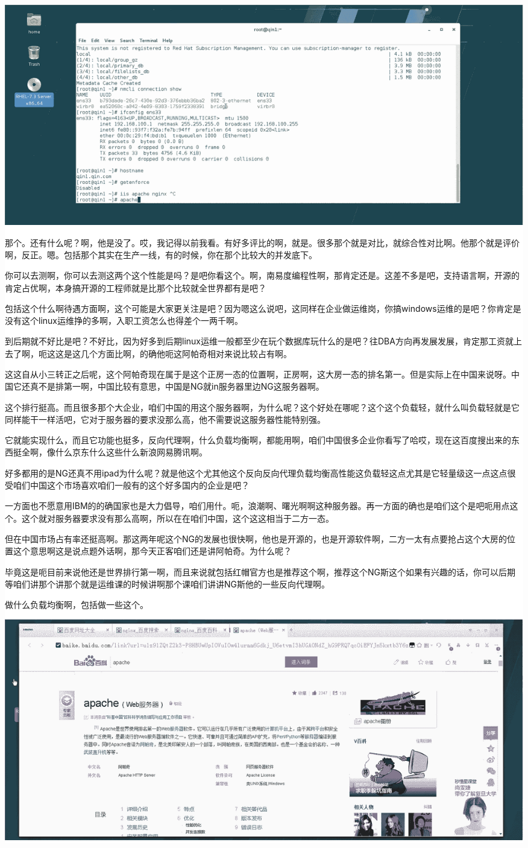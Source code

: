 ![](img/609602d0b83f713b90cffed920227c5c_33.png)

那个。还有什么呢？啊，他是没了。哎，我记得以前我看。有好多评比的啊，就是。很多那个就是对比，就综合性对比啊。他那个就是评价啊，反正。嗯。包括那个其实在生产一线，有的时候，你在那个比较大的并发底下。

你可以去测啊，你可以去测这两个这个性能是吗？是吧你看这个。啊，南易度编程性啊，那肯定还是。这差不多是吧，支持语言啊，开源的肯定占优啊，本身搞开源的工程师就是比那个比较就全世界都有是吧？

包括这个什么啊待遇方面啊，这个可能是大家更关注是吧？因为嗯这么说吧，这同样在企业做运维岗，你搞windows运维的是吧？你肯定是没有这个linux运维挣的多啊，入职工资怎么也得差个一两千啊。

到后期就不好比是吧？不好比，因为好多到后期linux运维一般都至少在玩个数据库玩什么的是吧？往DBA方向再发展发展，肯定那工资就上去了啊，呃这这是这几个方面比啊，的确他呃这阿帕奇相对来说比较占有啊。

这这自从小三转正之后呢，这个阿帕奇现在属于是这个正房一态的位置啊，正房啊，这大房一态的排名第一。但是实际上在中国来说呀。中国它还真不是排第一啊，中国比较有意思，中国是NG就in服务器里边NG这服务器啊。

这个排行挺高。而且很多那个大企业，咱们中国的用这个服务器啊，为什么呢？这个好处在哪呢？这个这个负载轻，就什么叫负载轻就是它同样能干一样活吧，它对于服务器的要求没那么高，他不需要说这服务器性能特别强。

它就能实现什么，而且它功能也挺多，反向代理啊，什么负载均衡啊，都能用啊，咱们中国很多企业你看写了哈哎，现在这百度搜出来的东西挺全啊，像什么京东什么这些什么新浪网易腾讯啊。

好多都用的是NG还真不用ipad为什么呢？就是他这个尤其他这个反向反向代理负载均衡高性能这负载轻这点尤其是它轻量级这一点这点很受咱们中国这个市场喜欢咱们一般有的这个好多国内的企业是吧？

一方面也不愿意用IBM的的确国家也是大力倡导，咱们用什。呃，浪潮啊、曙光啊啊这种服务器。再一方面的确也是咱们这个是吧呃用点这个。这个就对服务器要求没有那么高啊，所以在在咱们中国，这个这这相当于二方一态。

但在中国市场占有率还挺高啊。那这两年呢这个NG的发展也很快啊，他也是开源的，也是开源软件啊，二方一太有点要抢占这个大房的位置这个意思啊这是说点题外话啊，那今天正客咱们还是讲阿帕奇。为什么呢？

毕竟这是呃目前来说他还是世界排行第一啊，而且来说就包括红帽官方也是推荐这个啊，推荐这个NG斯这个如果有兴趣的话，你可以后期等咱们讲那个讲那个就是运维课的时候讲啊那个课咱们讲讲NG斯他的一些反向代理啊。

做什么负载均衡啊，包括做一些这个。

![](img/609602d0b83f713b90cffed920227c5c_35.png)
